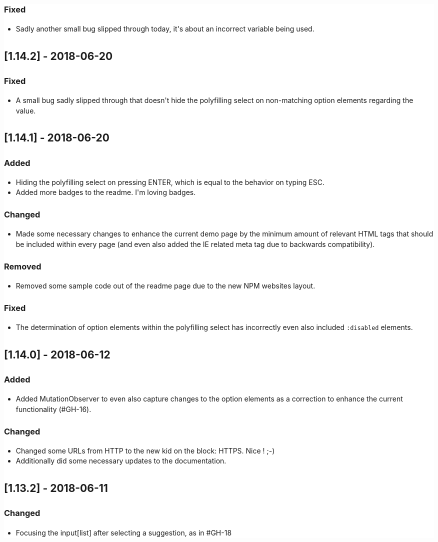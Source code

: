 ### Fixed

- Sadly another small bug slipped through today, it's about an incorrect variable being used.

## [1.14.2] - 2018-06-20

### Fixed

- A small bug sadly slipped through that doesn't hide the polyfilling select on non-matching option elements regarding the value.

## [1.14.1] - 2018-06-20

### Added

- Hiding the polyfilling select on pressing ENTER, which is equal to the behavior on typing ESC.
- Added more badges to the readme. I'm loving badges.

### Changed

- Made some necessary changes to enhance the current demo page by the minimum amount of relevant HTML tags that should be included within every page (and even also added the IE related meta tag due to backwards compatibility).

### Removed

- Removed some sample code out of the readme page due to the new NPM websites layout.

### Fixed

- The determination of option elements within the polyfilling select has incorrectly even also included `:disabled` elements.

## [1.14.0] - 2018-06-12

### Added

- Added MutationObserver to even also capture changes to the option elements as a correction to enhance the current functionality (#GH-16).

### Changed

- Changed some URLs from HTTP to the new kid on the block: HTTPS. Nice ! ;-)
- Additionally did some necessary updates to the documentation.

## [1.13.2] - 2018-06-11

### Changed

- Focusing the input[list] after selecting a suggestion, as in #GH-18
